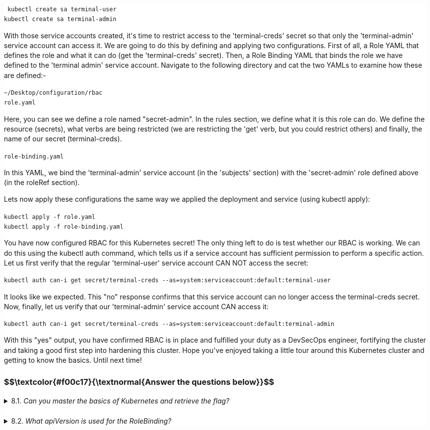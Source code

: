 <pre><code> kubectl create sa terminal-user
kubectl create sa terminal-admin</code></pre>

<p>With those service accounts created, it's time to restrict access to the 'terminal-creds' secret so that only the 'terminal-admin' service account can access it. We are going to do this by defining and applying two configurations. First of all, a Role YAML that defines the role and what it can do (get the 'terminal-creds' secret). Then, a Role Binding YAML that binds the role we have defined to the 'terminal admin' service account. Navigate to the following directory and cat the two YAMLs to examine how these are defined:-</p>

<pre><code>~/Desktop/configuration/rbac
role.yaml</code></pre>

<p>Here, you can see we define a role named "secret-admin". In the rules section, we define what it is this role can do. We define the resource (secrets), what verbs are being restricted (we are restricting the 'get' verb, but you could restrict others) and finally, the name of our secret (terminal-creds).</p>

<pre><code>role-binding.yaml</code></pre>

<p>In this YAML, we bind the 'terminal-admin' service account (in the 'subjects' section) with the 'secret-admin' role defined above (in the roleRef section).<br>

Lets now apply these configurations the same way we applied the deployment and service (using kubectl apply):</p>

<pre><code>kubectl apply -f role.yaml
kubectl apply -f role-binding.yaml</code></pre>

<p>You have now configured RBAC for this Kubernetes secret! The only thing left to do is test whether our RBAC is working. We can do this using the kubectl auth command, which tells us if a service account has sufficient permission to perform a specific action. Let us first verify that the regular 'terminal-user' service account CAN NOT access the secret:</p>

<pre><code>kubectl auth can-i get secret/terminal-creds --as=system:serviceaccount:default:terminal-user</code></pre>

<p>It looks like we expected. This "no" response confirms that this service account can no longer access the terminal-creds secret. Now, finally, let us verify that our 'terminal-admin' service account CAN access it:</p>

<pre><code>kubectl auth can-i get secret/terminal-creds --as=system:serviceaccount:default:terminal-admin</code></pre>

<p>With this "yes" output, you have confirmed RBAC is in place and fulfilled your duty as a DevSecOps engineer, fortifying the cluster and taking a good first step into hardening this cluster. Hope you've enjoyed taking a little tour around this Kubernetes cluster and getting to know the basics. Until next time!</p>


<h3 align="left"> $$\textcolor{#f00c17}{\textnormal{Answer the questions below}}$$ </h3>

<details><summary> 8.1. <em>Can you master the basics of Kubernetes and retrieve the flag?</em><a id='8.1'></a></summary></details>

<br>

<details><summary> 8.2. <em>What apiVersion is used for the RoleBinding?</em><a id='8.2'></a></summary></details>
